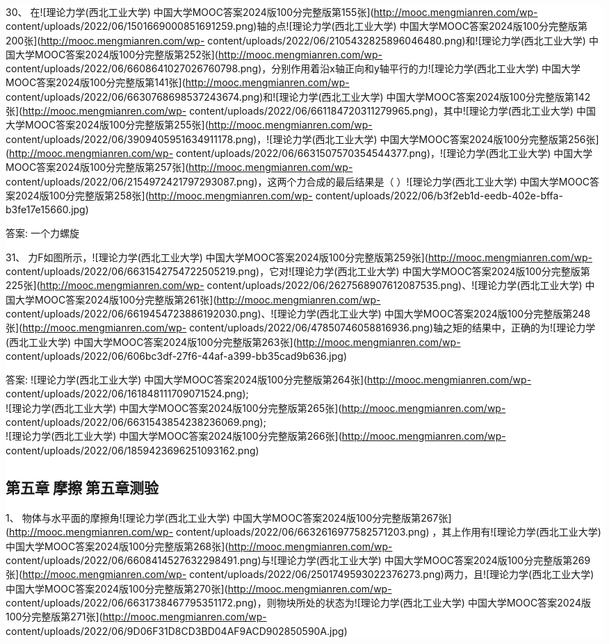 30、 在![理论力学\(西北工业大学\)
中国大学MOOC答案2024版100分完整版第155张](http://mooc.mengmianren.com/wp-
content/uploads/2022/06/1501669000851691259.png)轴的点![理论力学\(西北工业大学\)
中国大学MOOC答案2024版100分完整版第200张](http://mooc.mengmianren.com/wp-
content/uploads/2022/06/2105432825896046480.png)和![理论力学\(西北工业大学\)
中国大学MOOC答案2024版100分完整版第252张](http://mooc.mengmianren.com/wp-
content/uploads/2022/06/6608641027026760798.png)，分别作用着沿x轴正向和y轴平行的力![理论力学\(西北工业大学\)
中国大学MOOC答案2024版100分完整版第141张](http://mooc.mengmianren.com/wp-
content/uploads/2022/06/6630768698537243674.png)和![理论力学\(西北工业大学\)
中国大学MOOC答案2024版100分完整版第142张](http://mooc.mengmianren.com/wp-
content/uploads/2022/06/661184720311279965.png)，其中![理论力学\(西北工业大学\)
中国大学MOOC答案2024版100分完整版第255张](http://mooc.mengmianren.com/wp-
content/uploads/2022/06/3909405951634911178.png)，![理论力学\(西北工业大学\)
中国大学MOOC答案2024版100分完整版第256张](http://mooc.mengmianren.com/wp-
content/uploads/2022/06/6631507570354544377.png)，![理论力学\(西北工业大学\)
中国大学MOOC答案2024版100分完整版第257张](http://mooc.mengmianren.com/wp-
content/uploads/2022/06/2154972421797293087.png)，这两个力合成的最后结果是（
）![理论力学\(西北工业大学\) 中国大学MOOC答案2024版100分完整版第258张](http://mooc.mengmianren.com/wp-
content/uploads/2022/06/b3f2eb1d-eedb-402e-bffa-b3fe17e15660.jpg)

答案: 一个力螺旋

31、 力F如图所示，![理论力学\(西北工业大学\)
中国大学MOOC答案2024版100分完整版第259张](http://mooc.mengmianren.com/wp-
content/uploads/2022/06/6631542754722505219.png)，它对![理论力学\(西北工业大学\)
中国大学MOOC答案2024版100分完整版第225张](http://mooc.mengmianren.com/wp-
content/uploads/2022/06/2627568907612087535.png)、![理论力学\(西北工业大学\)
中国大学MOOC答案2024版100分完整版第261张](http://mooc.mengmianren.com/wp-
content/uploads/2022/06/6619454723886192030.png)、![理论力学\(西北工业大学\)
中国大学MOOC答案2024版100分完整版第248张](http://mooc.mengmianren.com/wp-
content/uploads/2022/06/47850746058816936.png)轴之矩的结果中，正确的为![理论力学\(西北工业大学\)
中国大学MOOC答案2024版100分完整版第263张](http://mooc.mengmianren.com/wp-
content/uploads/2022/06/606bc3df-27f6-44af-a399-bb35cad9b636.jpg)

答案: ![理论力学\(西北工业大学\)
中国大学MOOC答案2024版100分完整版第264张](http://mooc.mengmianren.com/wp-
content/uploads/2022/06/161848111709071524.png);  
![理论力学\(西北工业大学\) 中国大学MOOC答案2024版100分完整版第265张](http://mooc.mengmianren.com/wp-
content/uploads/2022/06/6631543854238236069.png);  
![理论力学\(西北工业大学\) 中国大学MOOC答案2024版100分完整版第266张](http://mooc.mengmianren.com/wp-
content/uploads/2022/06/1859423696251093162.png)

## 第五章 摩擦 第五章测验

1、 物体与水平面的摩擦角![理论力学\(西北工业大学\)
中国大学MOOC答案2024版100分完整版第267张](http://mooc.mengmianren.com/wp-
content/uploads/2022/06/6632616977582571203.png) ，其上作用有![理论力学\(西北工业大学\)
中国大学MOOC答案2024版100分完整版第268张](http://mooc.mengmianren.com/wp-
content/uploads/2022/06/6608414527632298491.png)与![理论力学\(西北工业大学\)
中国大学MOOC答案2024版100分完整版第269张](http://mooc.mengmianren.com/wp-
content/uploads/2022/06/2501749593022376273.png)两力，且![理论力学\(西北工业大学\)
中国大学MOOC答案2024版100分完整版第270张](http://mooc.mengmianren.com/wp-
content/uploads/2022/06/6631738467795351172.png)，则物块所处的状态为![理论力学\(西北工业大学\)
中国大学MOOC答案2024版100分完整版第271张](http://mooc.mengmianren.com/wp-
content/uploads/2022/06/9D06F31D8CD3BD04AF9ACD902850590A.jpg)
